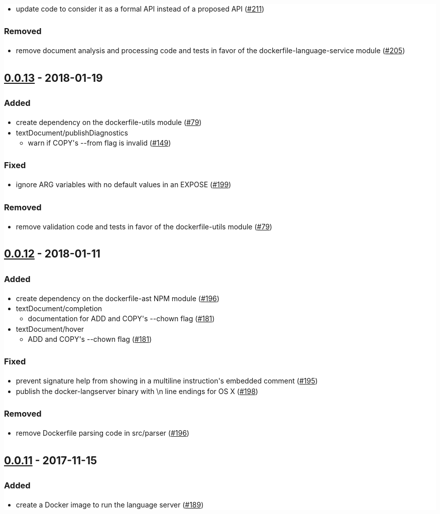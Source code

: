   - update code to consider it as a formal API instead of a proposed API ([#211](https://github.com/rcjsuen/dockerfile-language-server-nodejs/issues/211))

### Removed
- remove document analysis and processing code and tests in favor of the dockerfile-language-service module ([#205](https://github.com/rcjsuen/dockerfile-language-server-nodejs/issues/205))

## [0.0.13] - 2018-01-19
### Added
- create dependency on the dockerfile-utils module ([#79](https://github.com/rcjsuen/dockerfile-language-server-nodejs/issues/79))
- textDocument/publishDiagnostics
  - warn if COPY's --from flag is invalid ([#149](https://github.com/rcjsuen/dockerfile-language-server-nodejs/issues/149))

### Fixed
- ignore ARG variables with no default values in an EXPOSE ([#199](https://github.com/rcjsuen/dockerfile-language-server-nodejs/issues/199))

### Removed
- remove validation code and tests in favor of the dockerfile-utils module ([#79](https://github.com/rcjsuen/dockerfile-language-server-nodejs/issues/79))

## [0.0.12] - 2018-01-11
### Added
- create dependency on the dockerfile-ast NPM module ([#196](https://github.com/rcjsuen/dockerfile-language-server-nodejs/issues/196))
- textDocument/completion
  - documentation for ADD and COPY's --chown flag ([#181](https://github.com/rcjsuen/dockerfile-language-server-nodejs/issues/181))
- textDocument/hover
  - ADD and COPY's --chown flag ([#181](https://github.com/rcjsuen/dockerfile-language-server-nodejs/issues/181))

### Fixed
- prevent signature help from showing in a multiline instruction's embedded comment ([#195](https://github.com/rcjsuen/dockerfile-language-server-nodejs/issues/195))
- publish the docker-langserver binary with \n line endings for OS X ([#198](https://github.com/rcjsuen/dockerfile-language-server-nodejs/issues/198))

### Removed
- remove Dockerfile parsing code in src/parser ([#196](https://github.com/rcjsuen/dockerfile-language-server-nodejs/issues/196))

## [0.0.11] - 2017-11-15
### Added
- create a Docker image to run the language server ([#189](https://github.com/rcjsuen/dockerfile-language-server-nodejs/issues/189))


[Unreleased]: https://github.com/rcjsuen/dockerfile-language-server-nodejs/compare/v0.7.1...HEAD
[0.7.1]: https://github.com/rcjsuen/dockerfile-language-server-nodejs/compare/v0.7.0...v0.7.1
[0.7.0]: https://github.com/rcjsuen/dockerfile-language-server-nodejs/compare/v0.6.0...v0.7.0
[0.6.0]: https://github.com/rcjsuen/dockerfile-language-server-nodejs/compare/v0.5.0...v0.6.0
[0.5.0]: https://github.com/rcjsuen/dockerfile-language-server-nodejs/compare/v0.4.1...v0.5.0
[0.4.1]: https://github.com/rcjsuen/dockerfile-language-server-nodejs/compare/v0.4.0...v0.4.1
[0.4.0]: https://github.com/rcjsuen/dockerfile-language-server-nodejs/compare/v0.3.0...v0.4.0
[0.3.0]: https://github.com/rcjsuen/dockerfile-language-server-nodejs/compare/v0.2.2...v0.3.0
[0.2.2]: https://github.com/rcjsuen/dockerfile-language-server-nodejs/compare/v0.2.1...v0.2.2
[0.2.1]: https://github.com/rcjsuen/dockerfile-language-server-nodejs/compare/v0.2.0...v0.2.1
[0.2.0]: https://github.com/rcjsuen/dockerfile-language-server-nodejs/compare/v0.1.1...v0.2.0
[0.1.1]: https://github.com/rcjsuen/dockerfile-language-server-nodejs/compare/v0.1.0...v0.1.1
[0.1.0]: https://github.com/rcjsuen/dockerfile-language-server-nodejs/compare/v0.0.24...v0.1.0
[0.0.24]: https://github.com/rcjsuen/dockerfile-language-server-nodejs/compare/v0.0.23...v0.0.24
[0.0.23]: https://github.com/rcjsuen/dockerfile-language-server-nodejs/compare/v0.0.22...v0.0.23
[0.0.22]: https://github.com/rcjsuen/dockerfile-language-server-nodejs/compare/v0.0.21...v0.0.22
[0.0.21]: https://github.com/rcjsuen/dockerfile-language-server-nodejs/compare/v0.0.20...v0.0.21
[0.0.20]: https://github.com/rcjsuen/dockerfile-language-server-nodejs/compare/v0.0.19...v0.0.20
[0.0.19]: https://github.com/rcjsuen/dockerfile-language-server-nodejs/compare/v0.0.18...v0.0.19
[0.0.18]: https://github.com/rcjsuen/dockerfile-language-server-nodejs/compare/v0.0.17...v0.0.18
[0.0.17]: https://github.com/rcjsuen/dockerfile-language-server-nodejs/compare/v0.0.16...v0.0.17
[0.0.16]: https://github.com/rcjsuen/dockerfile-language-server-nodejs/compare/v0.0.15...v0.0.16
[0.0.15]: https://github.com/rcjsuen/dockerfile-language-server-nodejs/compare/v0.0.14...v0.0.15
[0.0.14]: https://github.com/rcjsuen/dockerfile-language-server-nodejs/compare/v0.0.13...v0.0.14
[0.0.13]: https://github.com/rcjsuen/dockerfile-language-server-nodejs/compare/v0.0.12...v0.0.13
[0.0.12]: https://github.com/rcjsuen/dockerfile-language-server-nodejs/compare/v0.0.11...v0.0.12
[0.0.11]: https://github.com/rcjsuen/dockerfile-language-server-nodejs/compare/v0.0.10...v0.0.11
[0.0.10]: https://github.com/rcjsuen/dockerfile-language-server-nodejs/compare/v0.0.9...v0.0.10
[0.0.9]: https://github.com/rcjsuen/dockerfile-language-server-nodejs/compare/v0.0.8...v0.0.9
[0.0.8]: https://github.com/rcjsuen/dockerfile-language-server-nodejs/compare/v0.0.7...v0.0.8
[0.0.7]: https://github.com/rcjsuen/dockerfile-language-server-nodejs/compare/v0.0.6...v0.0.7
[0.0.6]: https://github.com/rcjsuen/dockerfile-language-server-nodejs/compare/v0.0.5...v0.0.6
[0.0.5]: https://github.com/rcjsuen/dockerfile-language-server-nodejs/compare/v0.0.4...v0.0.5
[0.0.4]: https://github.com/rcjsuen/dockerfile-language-server-nodejs/compare/v0.0.3...v0.0.4
[0.0.3]: https://github.com/rcjsuen/dockerfile-language-server-nodejs/compare/v0.0.2...v0.0.3
[0.0.2]: https://github.com/rcjsuen/dockerfile-language-server-nodejs/compare/v0.0.1...v0.0.2